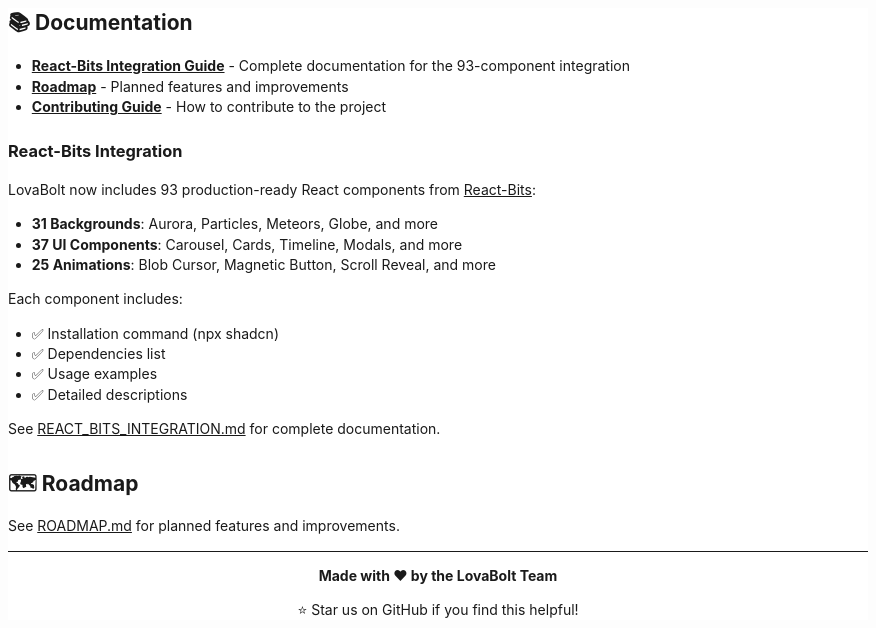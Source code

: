 ## 📚 Documentation

- **[React-Bits Integration Guide](REACT_BITS_INTEGRATION.md)** - Complete documentation for the 93-component integration
- **[Roadmap](ROADMAP.md)** - Planned features and improvements
- **[Contributing Guide](CONTRIBUTING.md)** - How to contribute to the project

### React-Bits Integration

LovaBolt now includes 93 production-ready React components from [React-Bits](https://reactbits.dev):

- **31 Backgrounds**: Aurora, Particles, Meteors, Globe, and more
- **37 UI Components**: Carousel, Cards, Timeline, Modals, and more  
- **25 Animations**: Blob Cursor, Magnetic Button, Scroll Reveal, and more

Each component includes:
- ✅ Installation command (npx shadcn)
- ✅ Dependencies list
- ✅ Usage examples
- ✅ Detailed descriptions

See [REACT_BITS_INTEGRATION.md](REACT_BITS_INTEGRATION.md) for complete documentation.

## 🗺️ Roadmap

See [ROADMAP.md](ROADMAP.md) for planned features and improvements.

---

<div align="center">

**Made with ❤️ by the LovaBolt Team**

⭐ Star us on GitHub if you find this helpful!

</div>
